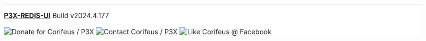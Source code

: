 
---

[**P3X-REDIS-UI**](https://corifeus.com/redis-ui) Build v2024.4.177

[![Donate for Corifeus / P3X](https://img.shields.io/badge/Donate-Corifeus-003087.svg)](https://www.paypal.com/cgi-bin/webscr?cmd=_s-xclick&hosted_button_id=QZVM4V6HVZJW6)  [![Contact Corifeus / P3X](https://img.shields.io/badge/Contact-P3X-ff9900.svg)](https://www.patrikx3.com/en/front/contact) [![Like Corifeus @ Facebook](https://img.shields.io/badge/LIKE-Corifeus-3b5998.svg)](https://www.facebook.com/corifeus.software)






[//]: #@corifeus-footer:end



[//]: #@corifeus-header
[//]: #@corifeus-header:end